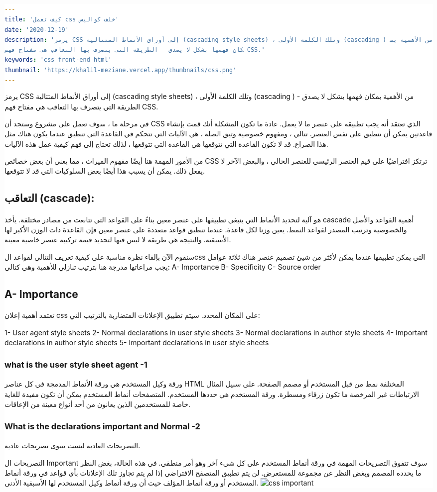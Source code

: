 ```yaml
---
title: 'كيف تعمل css خلف كواليس'
date: '2020-12-19'
description: 'يرمز CSS إلى أوراق الأنماط المتتالية (cascading style sheets) ، وتلك الكلمة الأولى (cascading ) من الأهمية بمكان فهمها بشكل لا يصدق - الطريقة التي يتصرف بها التعاقب هي مفتاح فهم CSS.'
keywords: 'css front-end html'
thumbnail: 'https://khalil-meziane.vercel.app/thumbnails/css.png'
---
```

يرمز CSS إلى أوراق الأنماط المتتالية (cascading style sheets) ، وتلك الكلمة الأولى (cascading ) من الأهمية بمكان فهمها بشكل لا يصدق - الطريقة التي يتصرف بها التعاقب هي مفتاح فهم CSS.

في مرحلة ما ، سوف تعمل على مشروع وستجد أن CSS الذي تعتقد أنه يجب تطبيقه على عنصر ما لا يعمل. عادة ما تكون المشكلة أنك قمت بإنشاء قاعدتين يمكن أن تنطبق على نفس العنصر. تتالي ، ومفهوم خصوصية وثيق الصلة ، هي الآليات التي تتحكم في القاعدة التي تنطبق عندما يكون هناك مثل هذا الصراع. قد لا تكون القاعدة التي تتوقعها هي القاعدة التي تتوقعها ، لذلك تحتاج إلى فهم كيفية عمل هذه الآليات.

من الأمور المهمة هنا أيضًا مفهوم الميراث ، مما يعني أن بعض خصائص CSS ترتكز افتراضيًا على قيم العنصر الرئيسي للعنصر الحالي ، والبعض الآخر لا يفعل ذلك. يمكن أن يسبب هذا أيضًا بعض السلوكيات التي قد لا تتوقعها.

##  التعاقب (cascade):
هو آلية لتحديد الأنماط التي ينبغي تطبيقها على عنصر معين بناءً على القواعد التي تتابعت من مصادر مختلفة. يأخذ cascade أهمية القواعد والأصل والخصوصية وترتيب المصدر لقواعد النمط. يعين وزنا لكل قاعدة. عندما تنطبق قواعد متعددة على عنصر معين فإن القاعدة ذات الوزن الأكبر لها الأسبقية. والنتيجة هي طريقة لا لبس فيها لتحديد قيمة تركيبة عنصر خاصية معينة.

سنقوم الآن بإلقاء نظرة مناسبة على كيفية تعريف التتالي لقواعد الcss التي يمكن تطبيقها عندما يمكن لأكثر من شيئ تصميم عنصر هناك ثلاثة عوامل يجب مراعاتها مدرجة هنا بترتيب تنازلي للأهمية وهي كتالي: A- Importance  B- Specificity  C- Source order

## A- Importance
تعتمد أهمية إعلان css على المكان المحدد. سيتم تطبيق الإعلانات المتضاربة بالترتيب التي:

1- User agent style sheets
2- Normal declarations in user style sheets
3- Normal declarations in author style sheets
4- Important declarations in author style sheets
5- Important declarations in user style sheets
### what is the user style sheet agent -1

ورقة وكيل المستخدم هي ورقة الأنماط المدمجة في كل عناصر HTML المختلفة نمط من قبل المستخدم أو مصمم الصفحة. على سبيل المثال الارتباطات غير المرخصة ما تكون زرقاء ومسطرة. ورقة المستخدم هي حددها المستخدم. المتصفحات أنماط المستخدم يمكن أن تكون مفيدة للغاية خاصة للمستخدمين الذين يعانون  من أحد أنواع معينة من الإعاقات. 

### What is the declarations important and Normal -2

التصريحات العادية ليست سوى تصريحات عادية.

التصريحات ال Important سوف تتفوق التصريحات المهمة في ورقة أنماط المستخدم على كل شيء آخر وهو أمر منطقي. في هذه الحالة، بغض النظر ما يحدده المصمم وبغض النظر عن مجموعة للمستعرض. لن يتم تطبيق المتصفح الافتراضي إذا لم يتم تجاوز تلك الإعلانات بأي قواعد في ورقة أنماط المستخدم أو ورقة أنماط المؤلف حيث أن ورقة أنماط وكيل المستخدم لها الأسبقية الأدنى.
<img src="/images/important.png" alt="css important" width="1187" height="669"/>
